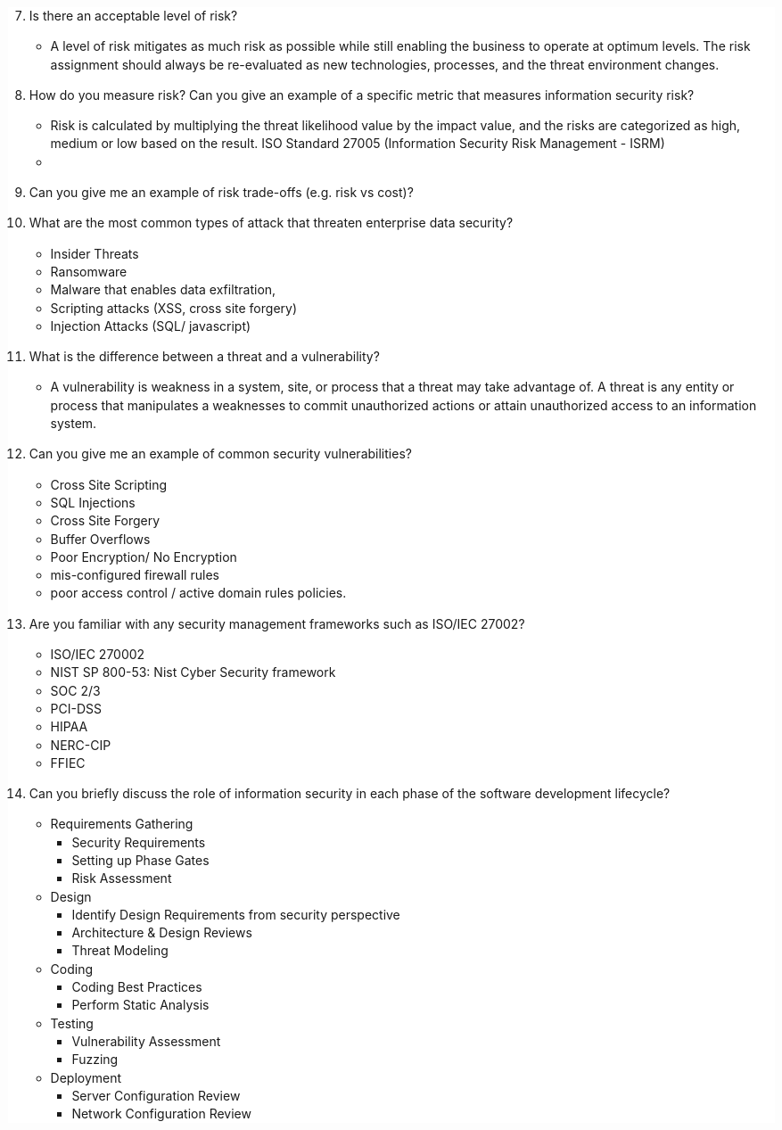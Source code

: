 7. Is there an acceptable level of risk?
    * A level of risk mitigates as much risk as possible while still enabling the business to operate at optimum levels.
The risk assignment should always be re-evaluated as new technologies, processes, and the threat environment changes.

8. How do you measure risk? Can you give an example of a specific metric that measures information security risk?
    * Risk is calculated by multiplying the threat likelihood value by the impact value, and the risks are categorized as high, medium or low based on the result.  ISO Standard 27005 (Information Security Risk Management - ISRM)
    * 

9. Can you give me an example of risk trade-offs (e.g. risk vs cost)?

10. What are the most common types of attack that threaten enterprise data security?
    * Insider Threats
    * Ransomware
    * Malware that enables data exfiltration,
    * Scripting attacks (XSS, cross site forgery)
    * Injection Attacks (SQL/ javascript)

11. What is the difference between a threat and a vulnerability?
    * A vulnerability is weakness in a system, site, or process that a threat may take advantage of. A threat is any entity or process that manipulates a weaknesses to commit unauthorized actions or attain unauthorized access to an information system.

12. Can you give me an example of common security vulnerabilities?
    * Cross Site Scripting
    * SQL Injections
    * Cross Site Forgery 
    * Buffer Overflows 
    * Poor Encryption/ No Encryption 
    * mis-configured firewall rules 
    * poor access control / active domain rules policies.

13. Are you familiar with any security management frameworks such as ISO/IEC 27002?
    * ISO/IEC 270002
    * NIST SP 800-53: Nist Cyber Security framework
    * SOC 2/3
    * PCI-DSS
    * HIPAA
    * NERC-CIP
    * FFIEC

14. Can you briefly discuss the role of information security in each phase of the software development lifecycle?
    * Requirements Gathering
      * Security Requirements
      * Setting up Phase Gates
      * Risk Assessment
    * Design
      * Identify Design Requirements from security perspective
      * Architecture & Design Reviews
      * Threat Modeling
    * Coding
      * Coding Best Practices
      * Perform Static Analysis
    * Testing
      * Vulnerability Assessment
      * Fuzzing
    * Deployment
      * Server Configuration Review
      * Network Configuration Review
